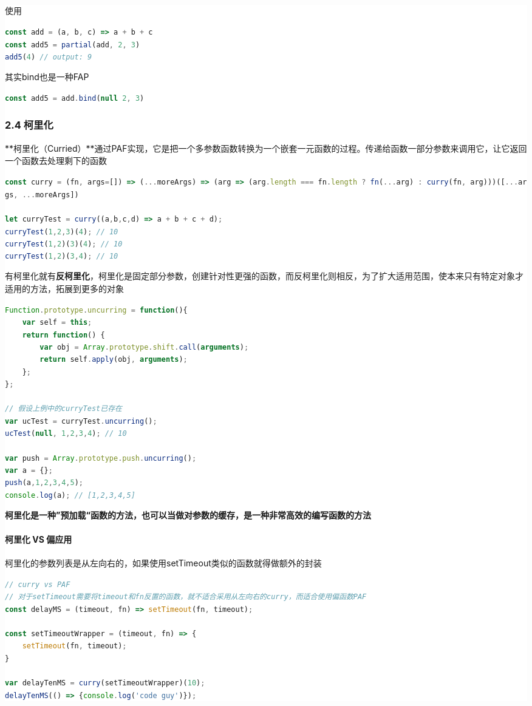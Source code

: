 使用

```javascript
const add = (a, b, c) => a + b + c
const add5 = partial(add, 2, 3)
add5(4) // output: 9
```

其实bind也是一种FAP

```javascript
const add5 = add.bind(null 2, 3)
```

### 2.4 柯里化

**柯里化（Curried）**通过PAF实现，它是把一个多参数函数转换为一个嵌套一元函数的过程。传递给函数一部分参数来调用它，让它返回一个函数去处理剩下的函数

```javascript
const curry = (fn, args=[]) => (...moreArgs) => (arg => (arg.length === fn.length ? fn(...arg) : curry(fn, arg)))([...args, ...moreArgs])

let curryTest = curry((a,b,c,d) => a + b + c + d);
curryTest(1,2,3)(4); // 10
curryTest(1,2)(3)(4); // 10
curryTest(1,2)(3,4); // 10
```

有柯里化就有**反柯里化**，柯里化是固定部分参数，创建针对性更强的函数，而反柯里化则相反，为了扩大适用范围，使本来只有特定对象才适用的方法，拓展到更多的对象

```javascript
Function.prototype.uncurring = function(){
    var self = this;
    return function() {
        var obj = Array.prototype.shift.call(arguments);
        return self.apply(obj, arguments);
    };
};

// 假设上例中的curryTest已存在
var ucTest = curryTest.uncurring();
ucTest(null, 1,2,3,4); // 10

var push = Array.prototype.push.uncurring();
var a = {};
push(a,1,2,3,4,5);
console.log(a); // [1,2,3,4,5]
```



**柯里化是一种”预加载“函数的方法，也可以当做对参数的缓存，是一种非常高效的编写函数的方法**

#### 柯里化 VS 偏应用

柯里化的参数列表是从左向右的，如果使用setTimeout类似的函数就得做额外的封装

```javascript
// curry vs PAF
// 对于setTimeout需要将timeout和fn反置的函数，就不适合采用从左向右的curry，而适合使用偏函数PAF
const delayMS = (timeout, fn) => setTimeout(fn, timeout);

const setTimeoutWrapper = (timeout, fn) => {
	setTimeout(fn, timeout);
}

var delayTenMS = curry(setTimeoutWrapper)(10);
delayTenMS(() => {console.log('code guy')});
```
